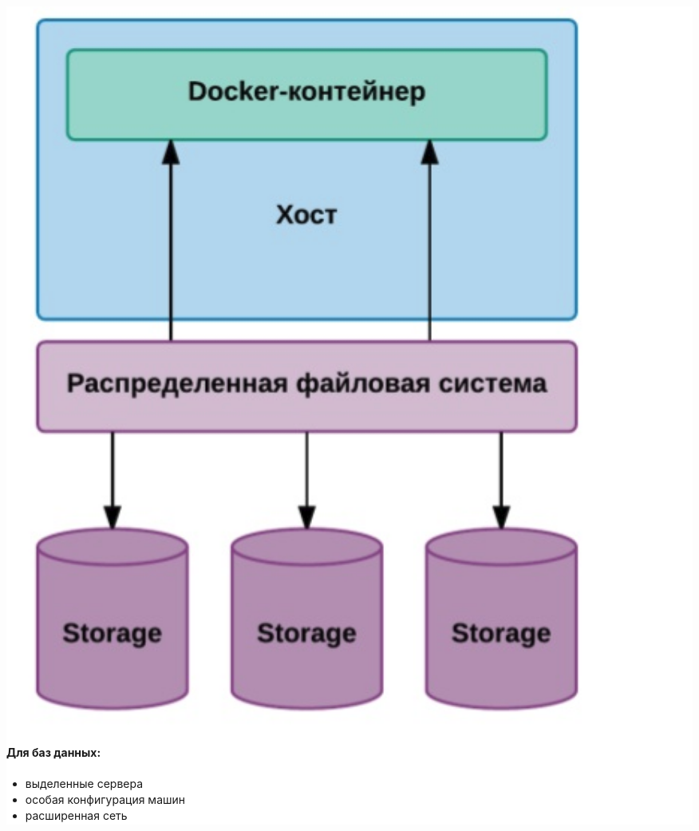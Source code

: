 ![File storage](file-storage.png)

#### Для баз данных:

- выделенные сервера
- особая конфигурация машин
- расширенная сеть

